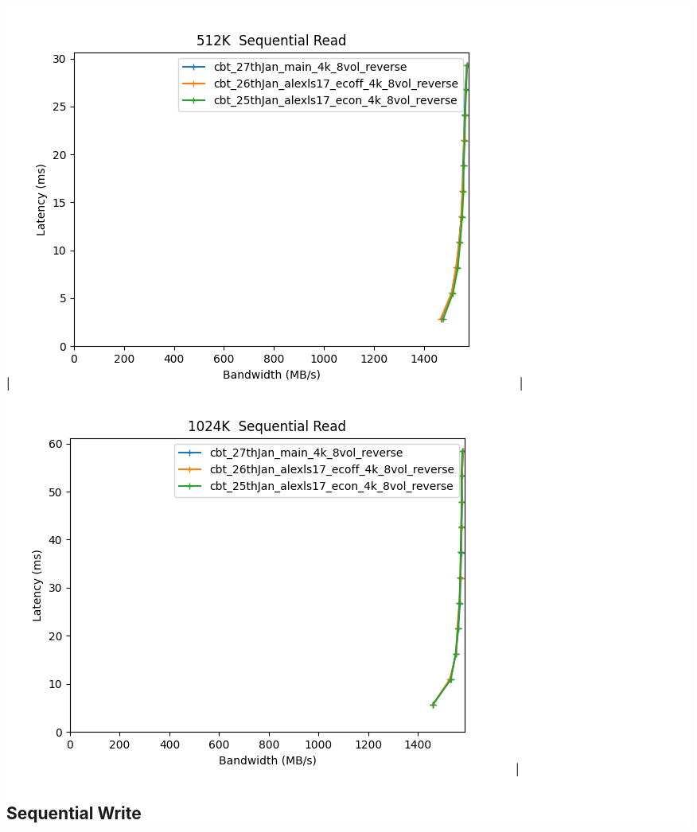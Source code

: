 |<a name="524288B-read"></a>![512K  Sequential Read](plots.250127_094907/Comparison_524288B_read.png)|<a name="1048576B-read"></a>![1024K  Sequential Read](plots.250127_094907/Comparison_1048576B_read.png)|

## Sequential Write
